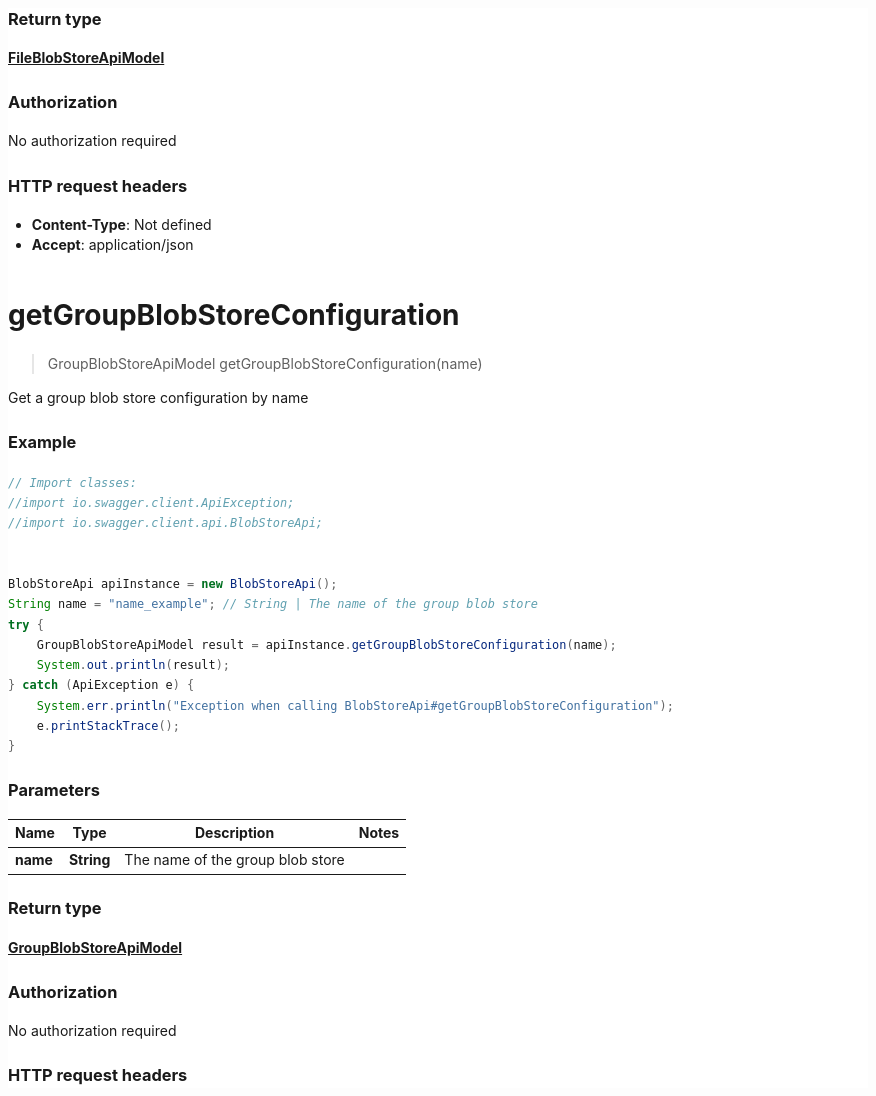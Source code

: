 ### Return type

[**FileBlobStoreApiModel**](FileBlobStoreApiModel.md)

### Authorization

No authorization required

### HTTP request headers

 - **Content-Type**: Not defined
 - **Accept**: application/json

<a name="getGroupBlobStoreConfiguration"></a>
# **getGroupBlobStoreConfiguration**
> GroupBlobStoreApiModel getGroupBlobStoreConfiguration(name)

Get a group blob store configuration by name

### Example
```java
// Import classes:
//import io.swagger.client.ApiException;
//import io.swagger.client.api.BlobStoreApi;


BlobStoreApi apiInstance = new BlobStoreApi();
String name = "name_example"; // String | The name of the group blob store
try {
    GroupBlobStoreApiModel result = apiInstance.getGroupBlobStoreConfiguration(name);
    System.out.println(result);
} catch (ApiException e) {
    System.err.println("Exception when calling BlobStoreApi#getGroupBlobStoreConfiguration");
    e.printStackTrace();
}
```

### Parameters

Name | Type | Description  | Notes
------------- | ------------- | ------------- | -------------
 **name** | **String**| The name of the group blob store |

### Return type

[**GroupBlobStoreApiModel**](GroupBlobStoreApiModel.md)

### Authorization

No authorization required

### HTTP request headers
